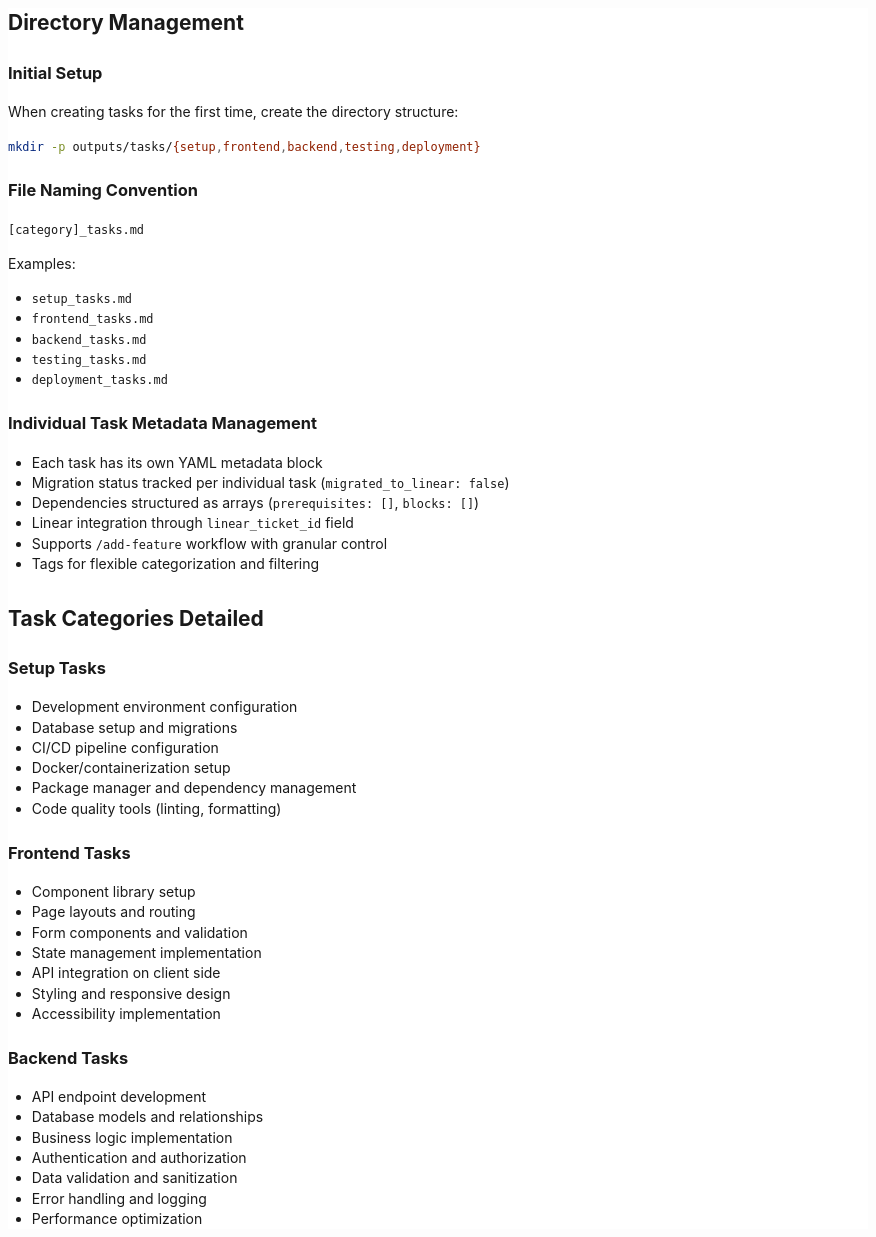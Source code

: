 ## Directory Management

### Initial Setup
When creating tasks for the first time, create the directory structure:
```bash
mkdir -p outputs/tasks/{setup,frontend,backend,testing,deployment}
```

### File Naming Convention
`[category]_tasks.md`

Examples:
- `setup_tasks.md`
- `frontend_tasks.md`
- `backend_tasks.md`
- `testing_tasks.md`
- `deployment_tasks.md`

### Individual Task Metadata Management
- Each task has its own YAML metadata block
- Migration status tracked per individual task (`migrated_to_linear: false`)
- Dependencies structured as arrays (`prerequisites: []`, `blocks: []`)
- Linear integration through `linear_ticket_id` field
- Supports `/add-feature` workflow with granular control
- Tags for flexible categorization and filtering

## Task Categories Detailed

### Setup Tasks
- Development environment configuration
- Database setup and migrations
- CI/CD pipeline configuration
- Docker/containerization setup
- Package manager and dependency management
- Code quality tools (linting, formatting)

### Frontend Tasks
- Component library setup
- Page layouts and routing
- Form components and validation
- State management implementation
- API integration on client side
- Styling and responsive design
- Accessibility implementation

### Backend Tasks
- API endpoint development
- Database models and relationships
- Business logic implementation
- Authentication and authorization
- Data validation and sanitization
- Error handling and logging
- Performance optimization
